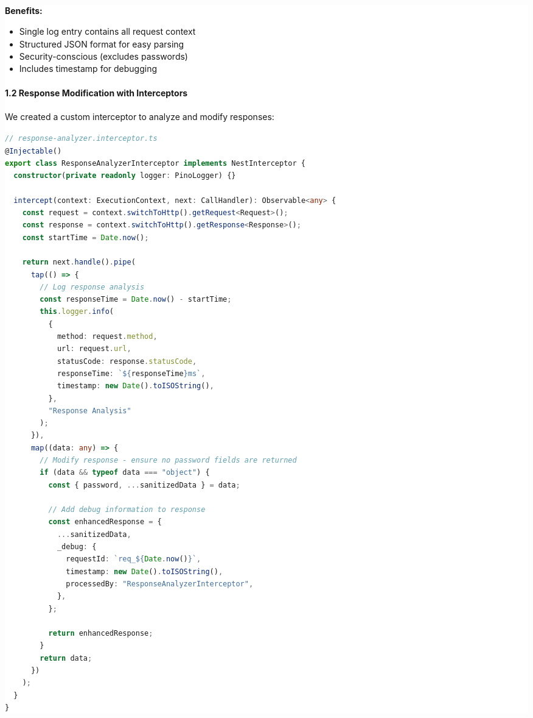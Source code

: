 **Benefits:**

- Single log entry contains all request context
- Structured JSON format for easy parsing
- Security-conscious (excludes passwords)
- Includes timestamp for debugging

#### 1.2 Response Modification with Interceptors

We created a custom interceptor to analyze and modify responses:

```typescript
// response-analyzer.interceptor.ts
@Injectable()
export class ResponseAnalyzerInterceptor implements NestInterceptor {
  constructor(private readonly logger: PinoLogger) {}

  intercept(context: ExecutionContext, next: CallHandler): Observable<any> {
    const request = context.switchToHttp().getRequest<Request>();
    const response = context.switchToHttp().getResponse<Response>();
    const startTime = Date.now();

    return next.handle().pipe(
      tap(() => {
        // Log response analysis
        const responseTime = Date.now() - startTime;
        this.logger.info(
          {
            method: request.method,
            url: request.url,
            statusCode: response.statusCode,
            responseTime: `${responseTime}ms`,
            timestamp: new Date().toISOString(),
          },
          "Response Analysis"
        );
      }),
      map((data: any) => {
        // Modify response - ensure no password fields are returned
        if (data && typeof data === "object") {
          const { password, ...sanitizedData } = data;

          // Add debug information to response
          const enhancedResponse = {
            ...sanitizedData,
            _debug: {
              requestId: `req_${Date.now()}`,
              timestamp: new Date().toISOString(),
              processedBy: "ResponseAnalyzerInterceptor",
            },
          };

          return enhancedResponse;
        }
        return data;
      })
    );
  }
}
```
